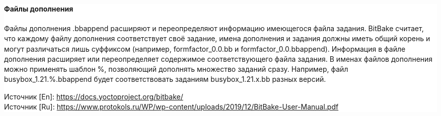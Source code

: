 #### Файлы дополнения

Файлы дополнения .bbappend расширяют и переопределяют информацию имеющегося файла задания. BitBake
считает, что каждому файлу дополнения соответствует своё задание, имена дополнения и задания должны иметь
общий корень и могут различаться лишь суффиксом (например, formfactor_0.0.bb и formfactor_0.0.bbappend).
Информация в файле дополнения расширяет или переопределяет содержимое соответствующего файла задания. В
именах файлов дополнения можно применять шаблон %, позволяющий дополнять множество заданий сразу.
Например, файл busybox_1.21.%.bbappend будет соответствовать заданиям busybox_1.21.x.bb разных версий.


Источник [En]: https://docs.yoctoproject.org/bitbake/    
Источник [Ru]: https://www.protokols.ru/WP/wp-content/uploads/2019/12/BitBake-User-Manual.pdf
